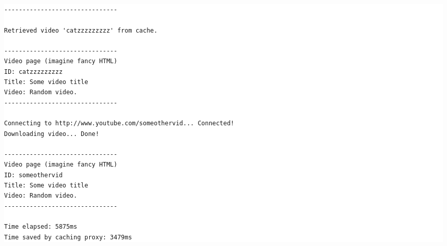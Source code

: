 ```
-------------------------------

Retrieved video 'catzzzzzzzzz' from cache.

-------------------------------
Video page (imagine fancy HTML)
ID: catzzzzzzzzz
Title: Some video title
Video: Random video.
-------------------------------

Connecting to http://www.youtube.com/someothervid... Connected!
Downloading video... Done!

-------------------------------
Video page (imagine fancy HTML)
ID: someothervid
Title: Some video title
Video: Random video.
-------------------------------

Time elapsed: 5875ms
Time saved by caching proxy: 3479ms
```